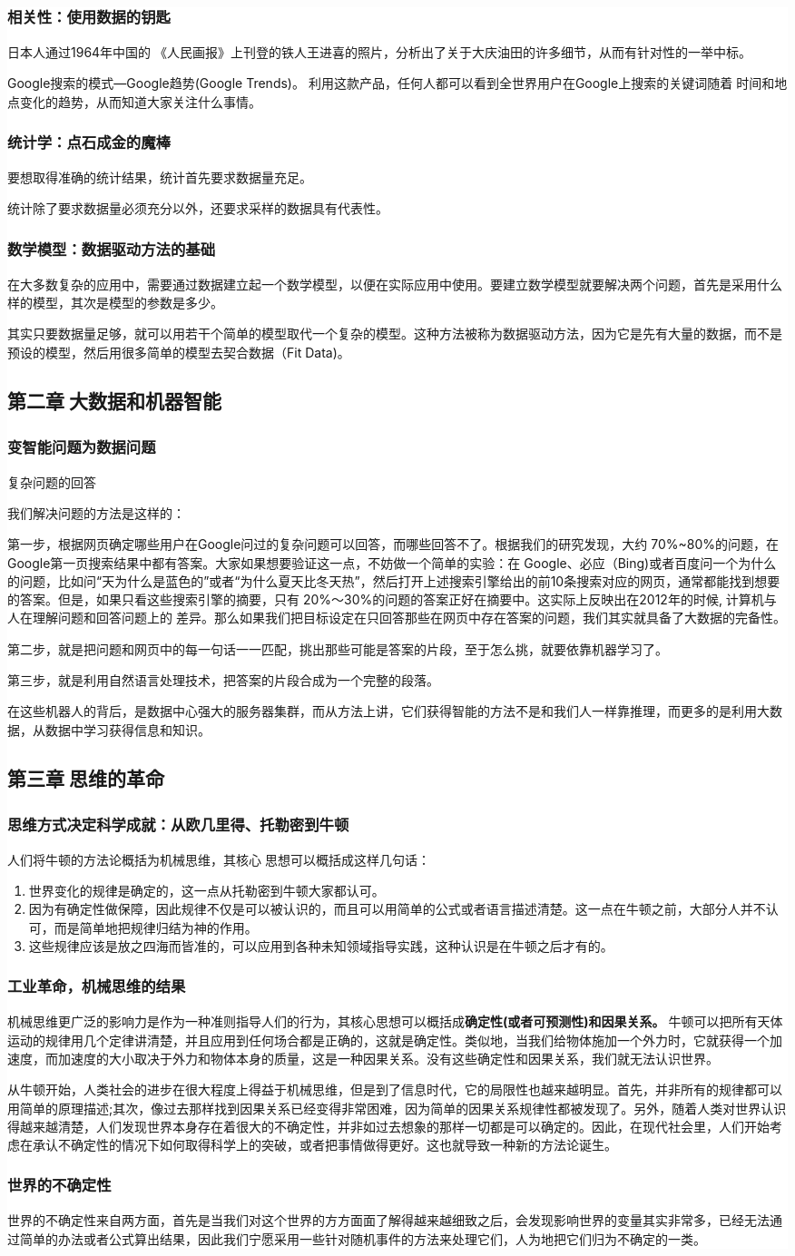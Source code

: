 ### 相关性：使用数据的钥匙
日本人通过1964年中国的 《人民画报》上刊登的铁人王进喜的照片，分析出了关于大庆油田的许多细节，从而有针对性的一举中标。

Google搜索的模式—Google趋势(Google Trends)。 利用这款产品，任何人都可以看到全世界用户在Google上搜索的关键词随着 时间和地点变化的趋势，从而知道大家关注什么事情。

### 统计学：点石成金的魔棒
要想取得准确的统计结果，统计首先要求数据量充足。

统计除了要求数据量必须充分以外，还要求采样的数据具有代表性。

### 数学模型：数据驱动方法的基础
在大多数复杂的应用中，需要通过数据建立起一个数学模型，以便在实际应用中使用。要建立数学模型就要解决两个问题，首先是采用什么样的模型，其次是模型的参数是多少。

其实只要数据量足够，就可以用若干个简单的模型取代一个复杂的模型。这种方法被称为数据驱动方法，因为它是先有大量的数据，而不是预设的模型，然后用很多简单的模型去契合数据（Fit Data)。

## 第二章 大数据和机器智能
### 变智能问题为数据问题
复杂问题的回答

我们解决问题的方法是这样的：

第一步，根据网页确定哪些用户在Google问过的复杂问题可以回答，而哪些回答不了。根据我们的研究发现，大约 70%~80%的问题，在Google第一页搜索结果中都有答案。大家如果想要验证这一点，不妨做一个简单的实验：在 Google、必应（Bing)或者百度问一个为什么的问题，比如问“天为什么是蓝色的”或者“为什么夏天比冬天热”，然后打开上述搜索引擎给出的前10条搜索对应的网页，通常都能找到想要的答案。但是，如果只看这些搜索引擎的摘要，只有 20%〜30%的问题的答案正好在摘要中。这实际上反映出在2012年的时候, 计算机与人在理解问题和回答问题上的 差异。那么如果我们把目标设定在只回答那些在网页中存在答案的问题，我们其实就具备了大数据的完备性。

第二步，就是把问题和网页中的每一句话一一匹配，挑出那些可能是答案的片段，至于怎么挑，就要依靠机器学习了。

第三步，就是利用自然语言处理技术，把答案的片段合成为一个完整的段落。

在这些机器人的背后，是数据中心强大的服务器集群，而从方法上讲，它们获得智能的方法不是和我们人一样靠推理，而更多的是利用大数据，从数据中学习获得信息和知识。

## 第三章 思维的革命
### 思维方式决定科学成就：从欧几里得、托勒密到牛顿
人们将牛顿的方法论概括为机械思维，其核心 思想可以概括成这样几句话：

1. 世界变化的规律是确定的，这一点从托勒密到牛顿大家都认可。
1. 因为有确定性做保障，因此规律不仅是可以被认识的，而且可以用简单的公式或者语言描述清楚。这一点在牛顿之前，大部分人并不认可，而是简单地把规律归结为神的作用。
1. 这些规律应该是放之四海而皆准的，可以应用到各种未知领域指导实践，这种认识是在牛顿之后才有的。

### 工业革命，机械思维的结果
机械思维更广泛的影响力是作为一种准则指导人们的行为，其核心思想可以概括成**确定性(或者可预测性)和因果关系。** 牛顿可以把所有天体运动的规律用几个定律讲清楚，并且应用到任何场合都是正确的，这就是确定性。类似地，当我们给物体施加一个外力时，它就获得一个加速度，而加速度的大小取决于外力和物体本身的质量，这是一种因果关系。没有这些确定性和因果关系，我们就无法认识世界。

从牛顿开始，人类社会的进步在很大程度上得益于机械思维，但是到了信息时代，它的局限性也越来越明显。首先，并非所有的规律都可以用简单的原理描述;其次，像过去那样找到因果关系已经变得非常困难，因为简单的因果关系规律性都被发现了。另外，随着人类对世界认识得越来越清楚，人们发现世界本身存在着很大的不确定性，并非如过去想象的那样一切都是可以确定的。因此，在现代社会里，人们开始考虑在承认不确定性的情况下如何取得科学上的突破，或者把事情做得更好。这也就导致一种新的方法论诞生。

### 世界的不确定性
世界的不确定性来自两方面，首先是当我们对这个世界的方方面面了解得越来越细致之后，会发现影响世界的变量其实非常多，已经无法通过简单的办法或者公式算出结果，因此我们宁愿采用一些针对随机事件的方法来处理它们，人为地把它们归为不确定的一类。
